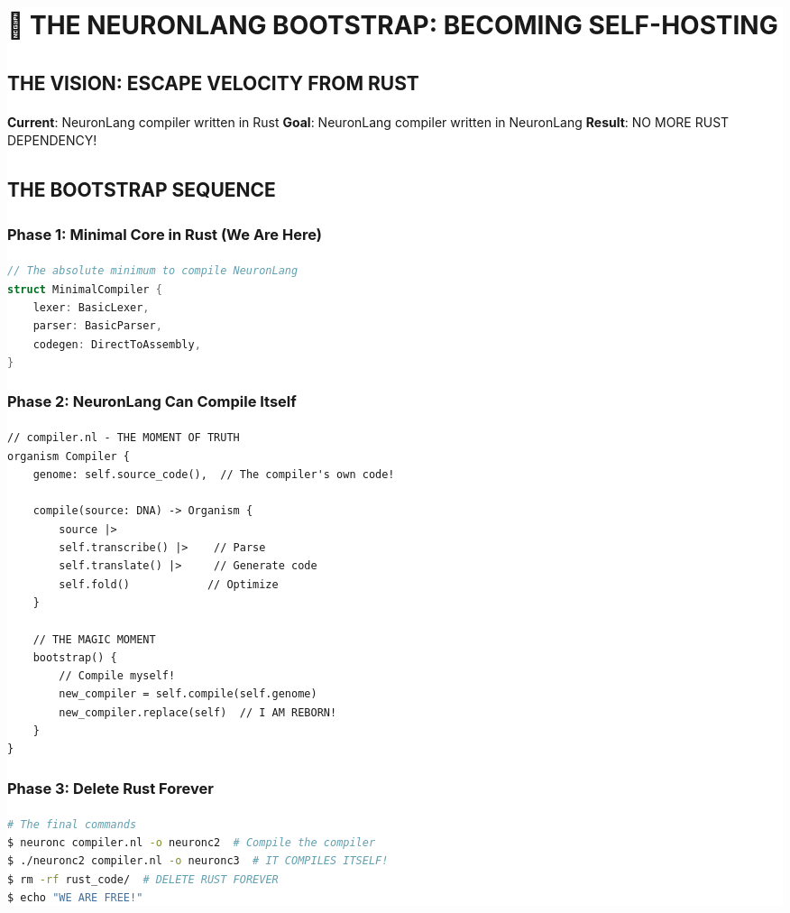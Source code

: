 # 🧬 THE NEURONLANG BOOTSTRAP: BECOMING SELF-HOSTING

## THE VISION: ESCAPE VELOCITY FROM RUST

**Current**: NeuronLang compiler written in Rust
**Goal**: NeuronLang compiler written in NeuronLang
**Result**: NO MORE RUST DEPENDENCY!

## THE BOOTSTRAP SEQUENCE

### Phase 1: Minimal Core in Rust (We Are Here)
```rust
// The absolute minimum to compile NeuronLang
struct MinimalCompiler {
    lexer: BasicLexer,
    parser: BasicParser,
    codegen: DirectToAssembly,
}
```

### Phase 2: NeuronLang Can Compile Itself
```neuronlang
// compiler.nl - THE MOMENT OF TRUTH
organism Compiler {
    genome: self.source_code(),  // The compiler's own code!
    
    compile(source: DNA) -> Organism {
        source |>
        self.transcribe() |>    // Parse
        self.translate() |>     // Generate code
        self.fold()            // Optimize
    }
    
    // THE MAGIC MOMENT
    bootstrap() {
        // Compile myself!
        new_compiler = self.compile(self.genome)
        new_compiler.replace(self)  // I AM REBORN!
    }
}
```

### Phase 3: Delete Rust Forever
```bash
# The final commands
$ neuronc compiler.nl -o neuronc2  # Compile the compiler
$ ./neuronc2 compiler.nl -o neuronc3  # IT COMPILES ITSELF!
$ rm -rf rust_code/  # DELETE RUST FOREVER
$ echo "WE ARE FREE!"
```
